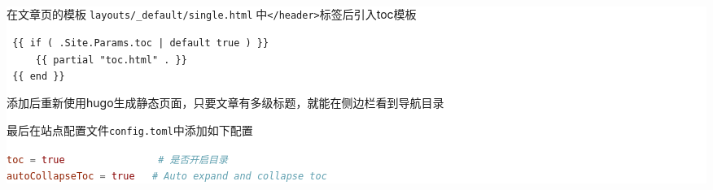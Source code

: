 在文章页的模板 `layouts/_default/single.html` 中`</header>`标签后引入toc模板

```html
 {{ if ( .Site.Params.toc | default true ) }}
     {{ partial "toc.html" . }}
 {{ end }}
```

添加后重新使用hugo生成静态页面，只要文章有多级标题，就能在侧边栏看到导航目录

最后在站点配置文件`config.toml`中添加如下配置

```toml
toc = true                # 是否开启目录
autoCollapseToc = true   # Auto expand and collapse toc
```


